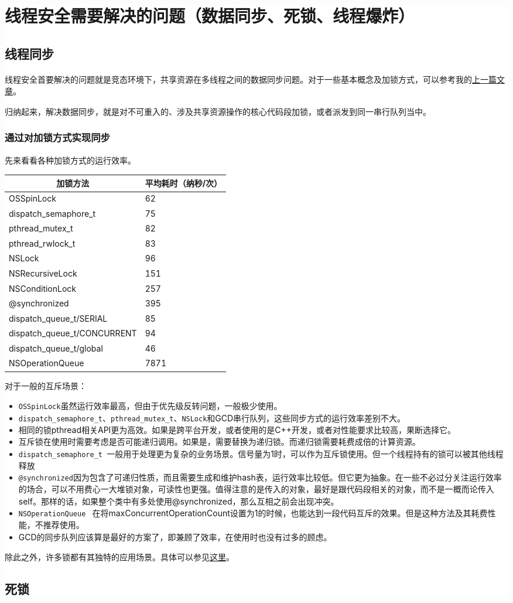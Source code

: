 # 线程安全需要解决的问题（数据同步、死锁、线程爆炸）

## 线程同步
线程安全首要解决的问题就是竞态环境下，共享资源在多线程之间的数据同步问题。对于一些基本概念及加锁方式，可以参考我的[上一篇文章](https://juejin.im/post/5a48c49d518825772a4b53fe)。

归纳起来，解决数据同步，就是对不可重入的、涉及共享资源操作的核心代码段加锁，或者派发到同一串行队列当中。

### 通过对加锁方式实现同步

先来看看各种加锁方式的运行效率。

|加锁方法|平均耗时（纳秒/次）|
|------------------|-----------------------|
|OSSpinLock|62|
|dispatch_semaphore_t|75|
|pthread_mutex_t|82|
|pthread_rwlock_t|83|
|NSLock|96|
|NSRecursiveLock|151|
|NSConditionLock|257|
|@synchronized|395|
|dispatch_queue_t/SERIAL|85|
|dispatch_queue_t/CONCURRENT|94|
|dispatch_queue_t/global|46|
|NSOperationQueue|7871|

对于一般的互斥场景：

- `OSSpinLock`虽然运行效率最高，但由于优先级反转问题，一般极少使用。
- `dispatch_semaphore_t`、`pthread_mutex_t`、`NSLock`和GCD串行队列，这些同步方式的运行效率差别不大。
- 相同的锁pthread相关API更为高效。如果是跨平台开发，或者使用的是C++开发，或者对性能要求比较高，果断选择它。
- 互斥锁在使用时需要考虑是否可能递归调用。如果是，需要替换为递归锁。而递归锁需要耗费成倍的计算资源。
- `dispatch_semaphore_t `一般用于处理更为复杂的业务场景。信号量为1时，可以作为互斥锁使用。但一个线程持有的锁可以被其他线程释放
- `@synchronized`因为包含了可递归性质，而且需要生成和维护hash表，运行效率比较低。但它更为抽象。在一些不必过分关注运行效率的场合，可以不用费心一大堆锁对象，可读性也更强。值得注意的是传入的对象，最好是跟代码段相关的对象，而不是一概而论传入self。那样的话，如果整个类中有多处使用@synchronized，那么互相之前会出现冲突。
- `NSOperationQueue ` 在将maxConcurrentOperationCount设置为1的时候，也能达到一段代码互斥的效果。但是这种方法及其耗费性能，不推荐使用。
- GCD的同步队列应该算是最好的方案了，即兼顾了效率，在使用时也没有过多的顾虑。

除此之外，许多锁都有其独特的应用场景。具体可以参见[这里](https://juejin.im/post/5a48c49d518825772a4b53fe)。



## 死锁
